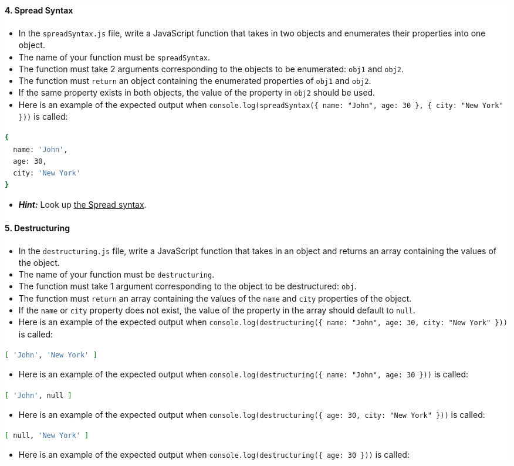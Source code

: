 #### **4. Spread Syntax**

-   In the `spreadSyntax.js` file, write a JavaScript function that takes in two objects and enumerates their properties into one object.
-   The name of your function must be `spreadSyntax`.
-   The function must take 2 arguments corresponding to the objects to be enumerated: `obj1` and `obj2`.
-   The function must `return` an object containing the enumerated properties of `obj1` and `obj2`.
-   If the same property exists in both objects, the value of the property in `obj2` should be used.
-   Here is an example of the expected output when `console.log(spreadSyntax({ name: "John", age: 30 }, { city: "New York" }))` is called:

```bash
{
  name: 'John',
  age: 30,
  city: 'New York'
}
```

-   **_Hint:_** Look up [the Spread syntax](https://developer.mozilla.org/en-US/docs/Web/JavaScript/Reference/Operators/Spread_syntax#spread_in_object_literals).

#### **5. Destructuring**

-   In the `destructuring.js` file, write a JavaScript function that takes in an object and returns an array containing the values of the object.
-   The name of your function must be `destructuring`.
-   The function must take 1 argument corresponding to the object to be destructured: `obj`.
-   The function must `return` an array containing the values of the `name` and `city` properties of the object.
-   If the `name` or `city` property does not exist, the value of the property in the array should default to `null`.
-   Here is an example of the expected output when `console.log(destructuring({ name: "John", age: 30, city: "New York" }))` is called:

```bash
[ 'John', 'New York' ]
```

-   Here is an example of the expected output when `console.log(destructuring({ name: "John", age: 30 }))` is called:

```bash
[ 'John', null ]
```

-   Here is an example of the expected output when `console.log(destructuring({ age: 30, city: "New York" }))` is called:

```bash
[ null, 'New York' ]
```

-   Here is an example of the expected output when `console.log(destructuring({ age: 30 }))` is called:
